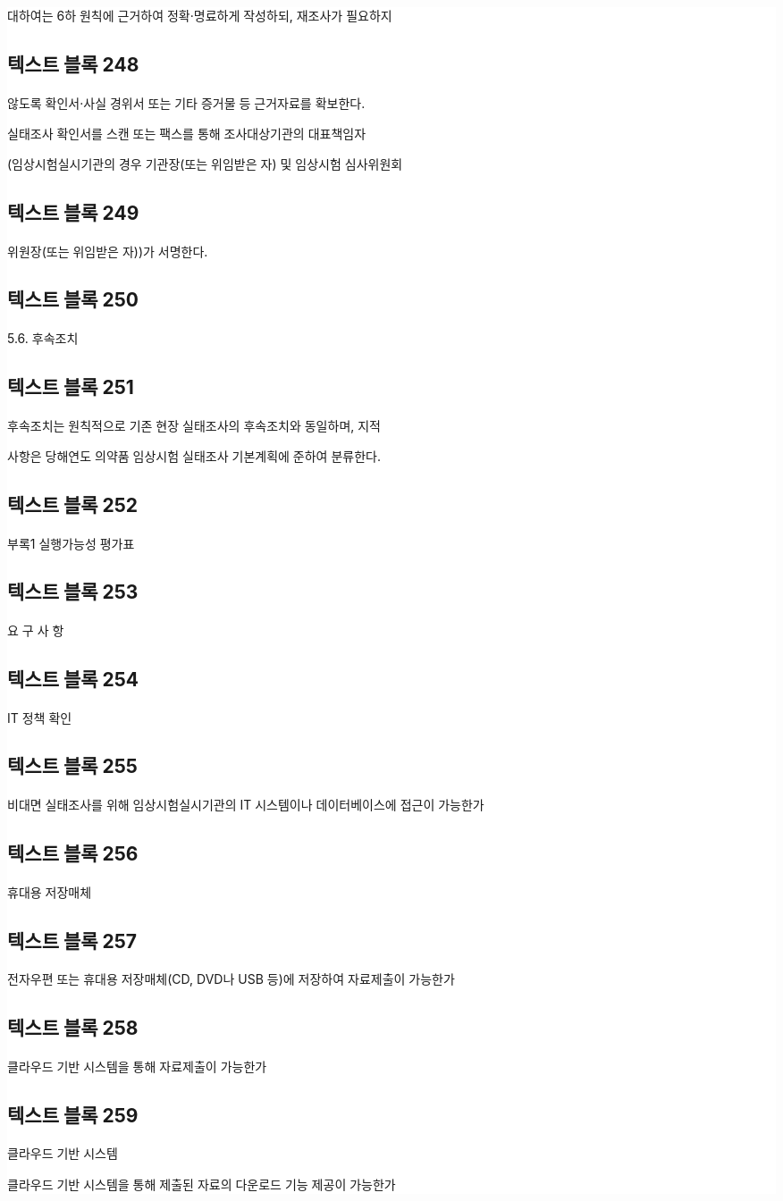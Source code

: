 대하여는 6하 원칙에 근거하여 정확·명료하게 작성하되, 재조사가 필요하지

## 텍스트 블록 248
않도록 확인서·사실 경위서 또는 기타 증거물 등 근거자료를 확보한다.

실태조사 확인서를 스캔 또는 팩스를 통해 조사대상기관의 대표책임자

(임상시험실시기관의 경우 기관장(또는 위임받은 자) 및 임상시험 심사위원회

## 텍스트 블록 249
위원장(또는 위임받은 자))가 서명한다.

## 텍스트 블록 250
5.6. 후속조치

## 텍스트 블록 251
후속조치는 원칙적으로 기존 현장 실태조사의 후속조치와 동일하며, 지적

사항은 당해연도 의약품 임상시험 실태조사 기본계획에 준하여 분류한다.

## 텍스트 블록 252
부록1 실행가능성 평가표

## 텍스트 블록 253
요 구 사 항

## 텍스트 블록 254
IT 정책 확인

## 텍스트 블록 255
비대면 실태조사를 위해 임상시험실시기관의 IT 시스템이나 데이터베이스에 접근이 가능한가

## 텍스트 블록 256
휴대용 저장매체

## 텍스트 블록 257
전자우편 또는 휴대용 저장매체(CD, DVD나 USB 등)에 저장하여 자료제출이 가능한가

## 텍스트 블록 258
클라우드 기반 시스템을 통해 자료제출이 가능한가

## 텍스트 블록 259
클라우드 기반 시스템

클라우드 기반 시스템을 통해 제출된 자료의 다운로드 기능 제공이 가능한가
